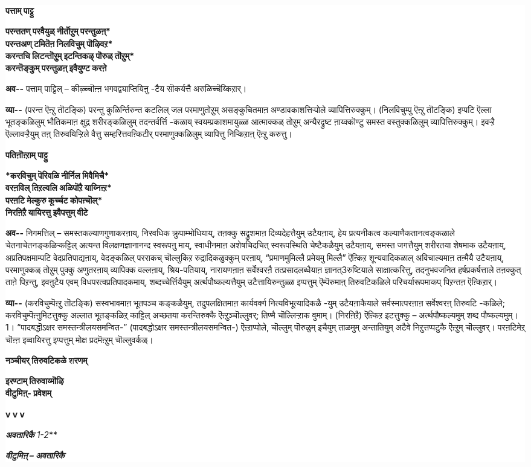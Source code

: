 **पत्ताम् पाट्टु**

**परन्ततण् परवैयुळ् नीर्तॊऱुम् परन्तुळऩ्\*  
परन्तअण् टमितॆऩ निलविचुम् पॊऴिवऱ\*  
करन्तचि लिटन्तॊऱुम् इटन्तिकऴ् पॊरुळ् तॊऱुम्\*  
करन्तॆङ्कुम् परन्तुळऩ् इवैयुण्ट करऩे**

**अव--** पत्ताम् पाट्टिल् – कीऴ्च्चॊऩ्ऩ भगवद्व्याप्तियिऩु -टैय सॊकर्यत्तै अरुळिच्चॆय्किऱार्।

**व्या--** (परन्त ऎऩ्ऱु तॊटङ्कि) परन्तु कुळिर्न्तिरुन्त कटलिल् जल परमाणुतोऱुम् असङ्कुचितमाऩ अण्डावकाशत्तिऱ्पोले व्यापित्तिरुक्कुम्। (निलविचुम्पु ऎऩ्ऱु तॊटङ्कि) इप्पटि ऎल्ला भूतङ्कळिलुम् भौतिकमाऩ क्षुद्र शरीरङ्कळिलुम् तदन्तर्वर्त्ति -कळाय् स्वयम्प्रकाशमायुळ्ळ आत्माक्कळ् तोऱुम् अन्यैरद्रुष्ट ऩाय्क्कॊण्टु समस्त वस्तुक्कळिलुम् व्यापित्तिरुक्कुम्। इवऱ्ऱै ऎल्लावऱ्ऱैयुम् तऩ् तिरुवयिऱ्ऱिले वैत्तु सम्हरित्तवऩ्किटीर् परमाणुक्कळिलुम् व्यापित्तु निऱ्किऱाऩ् ऎऩ्ऱु करुत्तु।

**पतिऩॊऩ्ऱाम् पाट्टु**

**\*करविचुम् पॆरिवळि नीर्निल मिवैमिचै\*  
वरऩविल् तिऱल्वलि अळिपॊऱै याय्निऩ्ऱ\*  
परऩटि मेल्कुरु कूर्च्चट कोपऩ्चॊल्\*  
निरऩिऱै यायिरत्तु इवैपत्तुम् वीटे**

**अव--** निगमत्तिल् – समस्तकल्याणगुणाकरऩाय्, निरवधिक क्रुपाम्भोधियाय्, तऩक्कु सद्रुशमाऩ दिव्यदेहत्तैयुम् उटैयऩाय्, हेय प्रत्यनीकत्व कल्याणैकतानत्वङ्कळाले चेतनाचेतनङ्कळिऱ्कट्टिल् अत्यन्त विलक्षणज्ञानानन्द स्वरूपऩु माय्, स्वाधीनमाऩ अशेषचिदचित् स्वरूपस्थिति चेष्टैकळैयुम् उटैयऩाय्, समस्त जगत्तैयुम् शरीरतया शेषमाक उटैयऩाय्, अप्रतिपक्षमाम्पटि वेदप्रतिपाद्यऩाय्, वेदङ्कळिल् परराकच् चॊल्लुकिऱ रुद्रादिकळुक्कुम् परऩाय्, “प्रमाणमुमिल्लै प्रमेयमु मिल्लै” ऎऩ्किऱ शून्यवादिकळाल् अविचाल्यमाऩ तऩ्मैयै उटैयऩाय्, परमाणुक्कळ् तोऱुम् पुक्कु अणुतरऩाय् व्यापिक्क वल्लऩाय्, श्रिय-पतियाय्, नारायणऩाऩ सर्वेश्वरऩै तत्प्रसादलब्धैयाऩ ज्ञानत्3रुष्टियाले साक्षात्करित्तु, तदनुभवजनित हर्षप्रकर्षत्ताले तऩक्कुत् ताऩे पिऱन्तु, इवऩुटैय एवम् विधपरत्वप्रतिपादकमाय्, शब्दच्चेर्त्तियैयुम् अर्त्थपौष्कल्यत्तैयुम् उटैत्तायिरुन्तुळ्ळ इप्पत्तुम् ऎम्पॆरुमाऩ् तिरुवटिकळिले परिचर्यारूपमाकप् पिऱन्तऩ ऎऩ्किऱार्।

**व्या--** (करविचुम्पॆऩ्ऱु तॊटङ्कि) सस्वभावमाऩ भूतपञ्च कङ्कळैयुम्, तदुपलक्षितमाऩ कार्यवर्क्ग नित्यविभूत्यादिकळै -युम् उटैयऩाकैयाले सर्वस्मात्परऩाऩ सर्वेश्वरऩ् तिरुवटि -कळिले; करविचुम्पॆऩ्ऩुमिटत्तुक्कु अल्लात भूतङ्कळिऱ् काट्टिल् अच्छतया करन्तिरुक्कै ऎऩ्ऱुञ्चॊल्लुवर्; तिण्मै चॊल्लिऱ्ऱाक वुमाम्। (निरऩिऱै) ऎऩ्किऱ इटत्तुक्कु – अर्त्थपौष्कल्यमुम् शब्द पौष्कल्यमुम्। 1। “पादबद्धॊऽक्षर समस्तन्त्रीलयसमन्वित-” (पादबद्धोऽक्षर समस्तन्त्रीलयसमन्वित-) ऎऩ्ऱाप्पोले, चॊल्लुम् पॊरुळुम् इचैयुम् ताळमुम् अन्तातियुम् अटैवे निऱुत्तप्पटुकै ऎऩ्ऱुम् चॊल्लुवर्। परऩटिमेऱ् चॊऩ्ऩ इव्वायिरत्तु इप्पत्तुम् मोक्ष प्रदमॆऩ्ऱुम् चॊल्लुवर्कळ्।

**नञ्चीयर् तिरुवटिकळे** श**रणम्**

**इरण्टाम् तिरुवाय्मॊऴि  
वीटुमिऩ्- प्रवेशम्**

**v v v**

***अवतारिकै** 1-2***

***वीटुमिऩ्* *–* *अवतारिकै***

